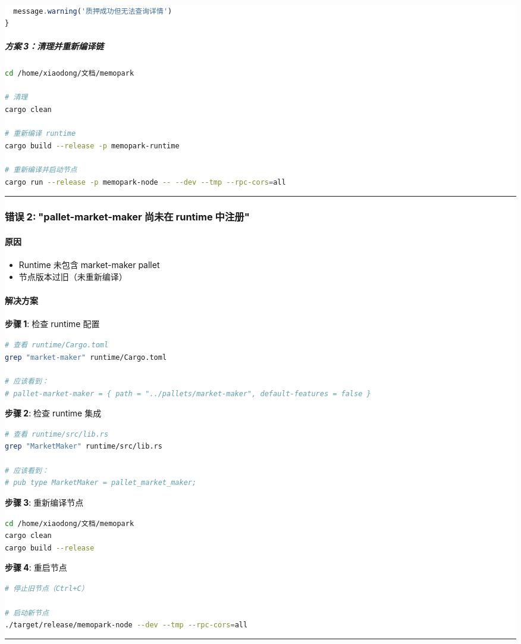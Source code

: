 ```typescript
  message.warning('质押成功但无法查询详情')
}
```

##### **方案 3：清理并重新编译链**

```bash
cd /home/xiaodong/文档/memopark

# 清理
cargo clean

# 重新编译 runtime
cargo build --release -p memopark-runtime

# 重新编译并启动节点
cargo run --release -p memopark-node -- --dev --tmp --rpc-cors=all
```

---

### 错误 2: "pallet-market-maker 尚未在 runtime 中注册"

#### 原因
- Runtime 未包含 market-maker pallet
- 节点版本过旧（未重新编译）

#### 解决方案

**步骤 1**: 检查 runtime 配置
```bash
# 查看 runtime/Cargo.toml
grep "market-maker" runtime/Cargo.toml

# 应该看到：
# pallet-market-maker = { path = "../pallets/market-maker", default-features = false }
```

**步骤 2**: 检查 runtime 集成
```bash
# 查看 runtime/src/lib.rs
grep "MarketMaker" runtime/src/lib.rs

# 应该看到：
# pub type MarketMaker = pallet_market_maker;
```

**步骤 3**: 重新编译节点
```bash
cd /home/xiaodong/文档/memopark
cargo clean
cargo build --release
```

**步骤 4**: 重启节点
```bash
# 停止旧节点（Ctrl+C）

# 启动新节点
./target/release/memopark-node --dev --tmp --rpc-cors=all
```

---